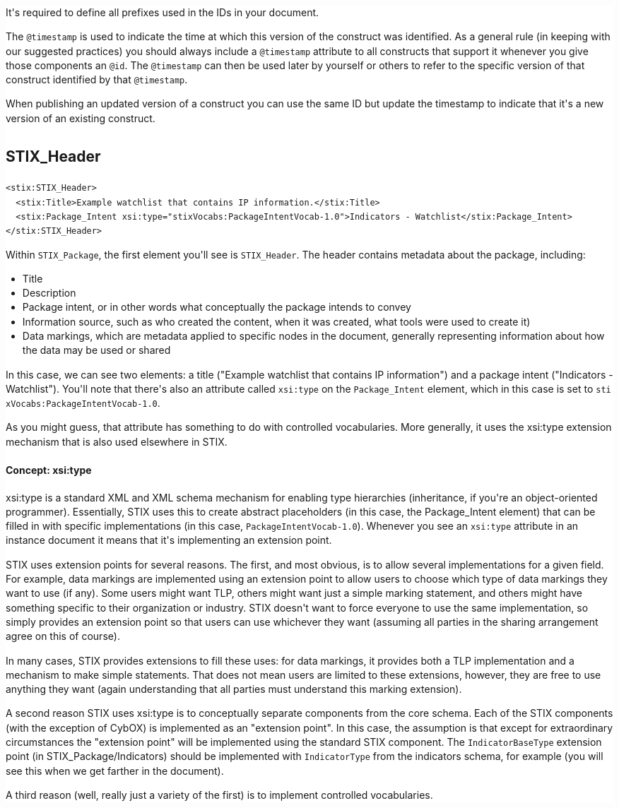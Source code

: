 It's required to define all prefixes used in the IDs in your document.

The `@timestamp` is used to indicate the time at which this version of the construct was identified. As a general rule (in keeping with our suggested practices) you should always include a `@timestamp` attribute to all constructs that support it whenever you give those components an `@id`. The `@timestamp` can then be used later by yourself or others to refer to the specific version of that construct identified by that `@timestamp`.

When publishing an updated version of a construct you can use the same ID but update the timestamp to indicate that it's a new version of an existing construct.

## STIX_Header

```
<stix:STIX_Header>
  <stix:Title>Example watchlist that contains IP information.</stix:Title>
  <stix:Package_Intent xsi:type="stixVocabs:PackageIntentVocab-1.0">Indicators - Watchlist</stix:Package_Intent>
</stix:STIX_Header>
```

Within `STIX_Package`, the first element you'll see is `STIX_Header`. The header contains metadata about the package, including:

* Title
* Description
* Package intent, or in other words what conceptually the package intends to convey
* Information source, such as who created the content, when it was created, what tools were used to create it)
* Data markings, which are metadata applied to specific nodes in the document, generally representing information about how the data may be used or shared

In this case, we can see two elements: a title ("Example watchlist that contains IP information") and a package intent ("Indicators - Watchlist"). You'll note that there's also an attribute called `xsi:type` on the `Package_Intent` element, which in this case is set to `stixVocabs:PackageIntentVocab-1.0`.

As you might guess, that attribute has something to do with controlled vocabularies. More generally, it uses the xsi:type extension mechanism that is also used elsewhere in STIX.

<div class="well well-sm">
<h4>Concept: xsi:type</h4>
<p>xsi:type is a standard XML and XML schema mechanism for enabling type hierarchies (inheritance, if you're an object-oriented programmer). Essentially, STIX uses this to create abstract placeholders (in this case, the Package_Intent element) that can be filled in with specific implementations (in this case, <code>PackageIntentVocab-1.0</code>). Whenever you see an <code>xsi:type</code> attribute in an instance document it means that it's implementing an extension point.</p>
<p>STIX uses extension points for several reasons. The first, and most obvious, is to allow several implementations for a given field. For example, data markings are implemented using an extension point to allow users to choose which type of data markings they want to use (if any). Some users might want TLP, others might want just a simple marking statement, and others might have something specific to their organization or industry. STIX doesn't want to force everyone to use the same implementation, so simply provides an extension point so that users can use whichever they want (assuming all parties in the sharing arrangement agree on this of course).</p>
<p>In many cases, STIX provides extensions to fill these uses: for data markings, it provides both a TLP implementation and a mechanism to make simple statements. That does not mean users are limited to these extensions, however, they are free to use anything they want (again understanding that all parties must understand this marking extension).</p>
<p>A second reason STIX uses xsi:type is to conceptually separate components from the core schema. Each of the STIX components (with the exception of CybOX) is implemented as an "extension point". In this case, the assumption is that except for extraordinary circumstances the "extension point" will be implemented using the standard STIX component. The <code>IndicatorBaseType</code> extension point (in STIX_Package/Indicators) should be implemented with <code>IndicatorType</code> from the indicators schema, for example (you will see this when we get farther in the document).</p>
<p>A third reason (well, really just a variety of the first) is to implement controlled vocabularies.</p>